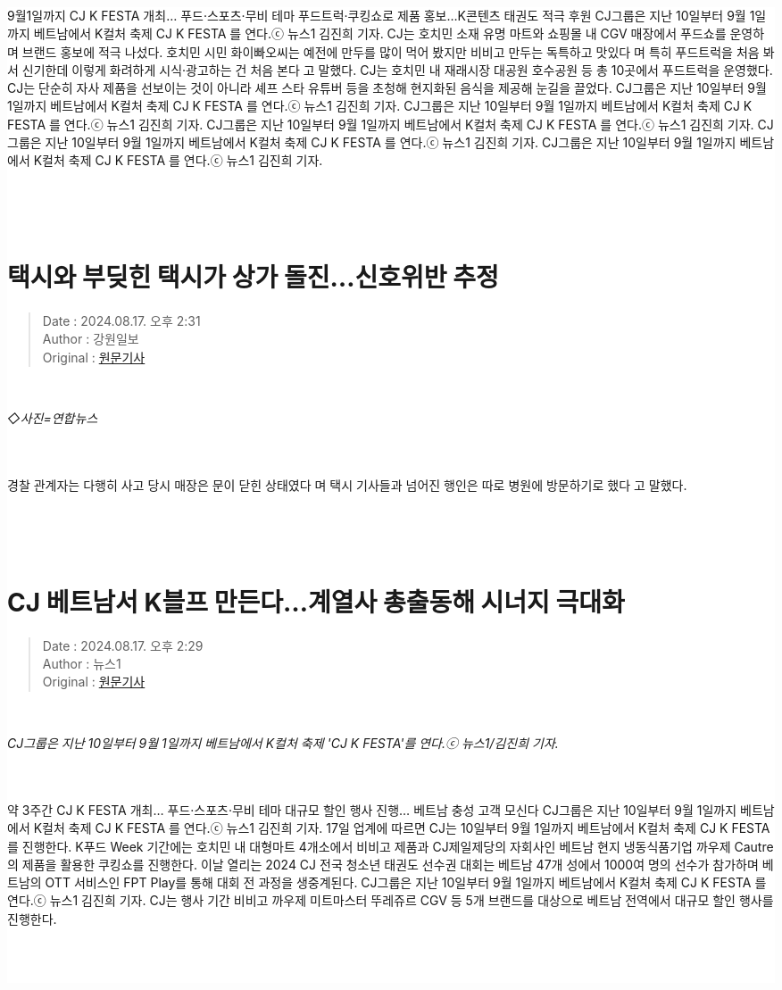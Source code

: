 9월1일까지 CJ K FESTA 개최… 푸드·스포츠·무비 테마 푸드트럭·쿠킹쇼로 제품 홍보…K콘텐츠 태권도 적극 후원 CJ그룹은 지난 10일부터 9월 1일까지 베트남에서 K컬처 축제 CJ K FESTA 를 연다.ⓒ 뉴스1 김진희 기자.
CJ는 호치민 소재 유명 마트와 쇼핑몰 내 CGV 매장에서 푸드쇼를 운영하며 브랜드 홍보에 적극 나섰다.
호치민 시민 화이빠오씨는 예전에 만두를 많이 먹어 봤지만 비비고 만두는 독특하고 맛있다 며 특히 푸드트럭을 처음 봐서 신기한데 이렇게 화려하게 시식·광고하는 건 처음 본다 고 말했다.
CJ는 호치민 내 재래시장 대공원 호수공원 등 총 10곳에서 푸드트럭을 운영했다.
CJ는 단순히 자사 제품을 선보이는 것이 아니라 셰프 스타 유튜버 등을 초청해 현지화된 음식을 제공해 눈길을 끌었다.
CJ그룹은 지난 10일부터 9월 1일까지 베트남에서 K컬처 축제 CJ K FESTA 를 연다.ⓒ 뉴스1 김진희 기자.
CJ그룹은 지난 10일부터 9월 1일까지 베트남에서 K컬처 축제 CJ K FESTA 를 연다.ⓒ 뉴스1 김진희 기자.
CJ그룹은 지난 10일부터 9월 1일까지 베트남에서 K컬처 축제 CJ K FESTA 를 연다.ⓒ 뉴스1 김진희 기자.
CJ그룹은 지난 10일부터 9월 1일까지 베트남에서 K컬처 축제 CJ K FESTA 를 연다.ⓒ 뉴스1 김진희 기자.
CJ그룹은 지난 10일부터 9월 1일까지 베트남에서 K컬처 축제 CJ K FESTA 를 연다.ⓒ 뉴스1 김진희 기자.  
<br/><br/><br/>  

  
# 택시와 부딪힌 택시가 상가 돌진…신호위반 추정  
  
> Date : 2024.08.17. 오후 2:31  
> Author : 강원일보  
> Original : [원문기사](https://n.news.naver.com/mnews/article/087/0001062097?sid=101)  
<br/>  
  
<img alt="◇사진=연합뉴스" class="_LAZY_LOADING _LAZY_LOADING_INIT_HIDE" src="https://imgnews.pstatic.net/image/087/2024/08/17/0001062097_001_20240817143109754.png?type=w647" id="img1" style="display: none;"></img><em class="img_desc">◇사진=연합뉴스</em>  
<br/><br/>  
  
경찰 관계자는 다행히 사고 당시 매장은 문이 닫힌 상태였다 며 택시 기사들과 넘어진 행인은 따로 병원에 방문하기로 했다 고 말했다.  
<br/><br/><br/>  

  
# CJ 베트남서 K블프 만든다…계열사 총출동해 시너지 극대화  
  
> Date : 2024.08.17. 오후 2:29  
> Author : 뉴스1  
> Original : [원문기사](https://n.news.naver.com/mnews/article/421/0007734849?sid=101)  
<br/>  
  
<img alt="CJ그룹은 지난 10일부터 9월 1일까지 베트남에서 K컬처 축제 'CJ K FESTA'를 연다.ⓒ 뉴스1/김진희 기자." class="_LAZY_LOADING _LAZY_LOADING_INIT_HIDE" src="https://imgnews.pstatic.net/image/421/2024/08/17/0007734849_001_20240817142912409.jpg?type=w647" id="img1" style="display: none;"></img><em class="img_desc">CJ그룹은 지난 10일부터 9월 1일까지 베트남에서 K컬처 축제 'CJ K FESTA'를 연다.ⓒ 뉴스1/김진희 기자.</em>  
<br/><br/>  
  
약 3주간 CJ K FESTA 개최… 푸드·스포츠·무비 테마 대규모 할인 행사 진행… 베트남 충성 고객 모신다 CJ그룹은 지난 10일부터 9월 1일까지 베트남에서 K컬처 축제 CJ K FESTA 를 연다.ⓒ 뉴스1 김진희 기자.
17일 업계에 따르면 CJ는 10일부터 9월 1일까지 베트남에서 K컬처 축제 CJ K FESTA 를 진행한다.
K푸드 Week 기간에는 호치민 내 대형마트 4개소에서 비비고 제품과 CJ제일제당의 자회사인 베트남 현지 냉동식품기업 까우제 Cautre 의 제품을 활용한 쿠킹쇼를 진행한다.
이날 열리는 2024 CJ 전국 청소년 태권도 선수권 대회는 베트남 47개 성에서 1000여 명의 선수가 참가하며 베트남의 OTT 서비스인 FPT Play를 통해 대회 전 과정을 생중계된다.
CJ그룹은 지난 10일부터 9월 1일까지 베트남에서 K컬처 축제 CJ K FESTA 를 연다.ⓒ 뉴스1 김진희 기자.
CJ는 행사 기간 비비고 까우제 미트마스터 뚜레쥬르 CGV 등 5개 브랜드를 대상으로 베트남 전역에서 대규모 할인 행사를 진행한다.  
<br/><br/><br/>  


